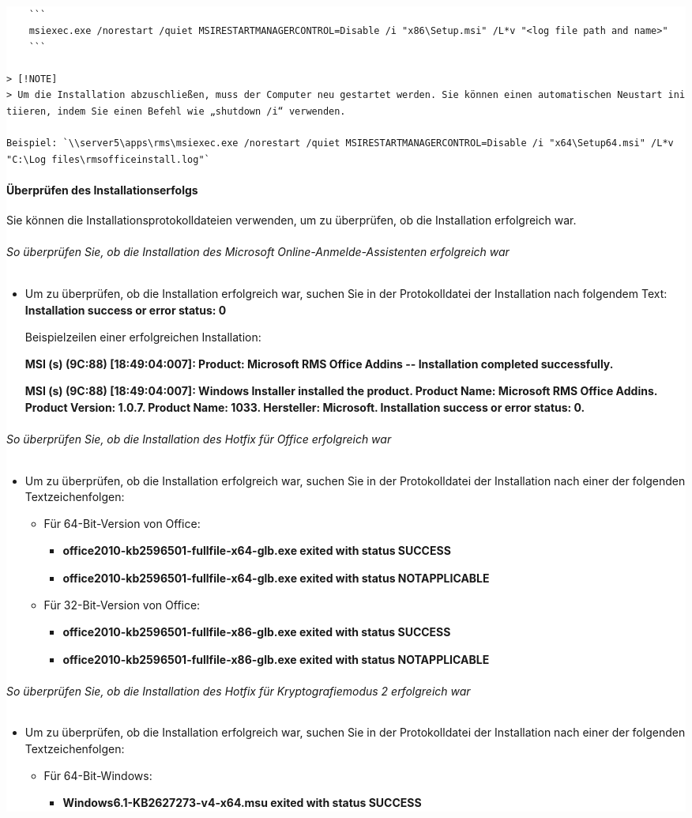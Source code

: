         ```
        msiexec.exe /norestart /quiet MSIRESTARTMANAGERCONTROL=Disable /i "x86\Setup.msi" /L*v "<log file path and name>"
        ```

    > [!NOTE]
    > Um die Installation abzuschließen, muss der Computer neu gestartet werden. Sie können einen automatischen Neustart initiieren, indem Sie einen Befehl wie „shutdown /i“ verwenden.

    Beispiel: `\\server5\apps\rms\msiexec.exe /norestart /quiet MSIRESTARTMANAGERCONTROL=Disable /i "x64\Setup64.msi" /L*v "C:\Log files\rmsofficeinstall.log"`

#### <a name="BKMK_verifyscripted"></a>Überprüfen des Installationserfolgs
Sie können die Installationsprotokolldateien verwenden, um zu überprüfen, ob die Installation erfolgreich war.

###### So überprüfen Sie, ob die Installation des Microsoft Online-Anmelde-Assistenten erfolgreich war

-   Um zu überprüfen, ob die Installation erfolgreich war, suchen Sie in der Protokolldatei der Installation nach folgendem Text: **Installation success or error status: 0**

    Beispielzeilen einer erfolgreichen Installation:

    **MSI (s) (9C:88) [18:49:04:007]: Product: Microsoft RMS Office Addins -- Installation completed successfully.**

    **MSI (s) (9C:88) [18:49:04:007]: Windows Installer installed the product. Product Name: Microsoft RMS Office Addins. Product Version: 1.0.7. Product Name: 1033. Hersteller: Microsoft. Installation success or error status: 0.**

###### So überprüfen Sie, ob die Installation des Hotfix für Office erfolgreich war

-   Um zu überprüfen, ob die Installation erfolgreich war, suchen Sie in der Protokolldatei der Installation nach einer der folgenden Textzeichenfolgen:

    -   Für 64-Bit-Version von Office:

        -   **office2010-kb2596501-fullfile-x64-glb.exe exited with status SUCCESS**

        -   **office2010-kb2596501-fullfile-x64-glb.exe exited with status NOTAPPLICABLE**

    -   Für 32-Bit-Version von Office:

        -   **office2010-kb2596501-fullfile-x86-glb.exe exited with status SUCCESS**

        -   **office2010-kb2596501-fullfile-x86-glb.exe exited with status NOTAPPLICABLE**

###### So überprüfen Sie, ob die Installation des Hotfix für Kryptografiemodus 2 erfolgreich war

-   Um zu überprüfen, ob die Installation erfolgreich war, suchen Sie in der Protokolldatei der Installation nach einer der folgenden Textzeichenfolgen:

    -   Für 64-Bit-Windows:

        -   **Windows6.1-KB2627273-v4-x64.msu exited with status SUCCESS**
